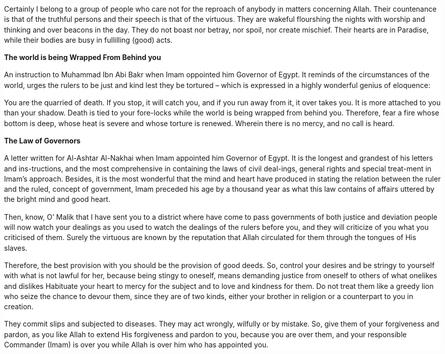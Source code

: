 Certainly I belong to a group of people who care not for the reproach
of anybody in matters concerning Allah. Their countenance is that of the
truthful persons and their speech is that of the virtuous. They are
wakeful flourshing the nights with worship and thinking and over beacons
in the day. They do not boast nor betray, nor spoil, nor create
mischief. Their hearts are in Paradise, while their bodies are busy in
fullilling (good) acts.


**The world is being Wrapped From Behind you**

An instruction to Muhammad Ibn Abi Bakr when Imam oppointed him
Governor of Egypt. It reminds of the circumstances of the world, urges
the rulers to be just and kind lest they be tortured – which is
expressed in a highly wonderful genius of eloquence:

You are the quarried of death. If you stop, it will catch you, and if
you run away from it, it over takes you. It is more attached to you than
your shadow. Death is tied to your fore-locks while the world is being
wrapped from behind you. Therefore, fear a fire whose bottom is deep,
whose heat is severe and whose torture is renewed. Wherein there is no
mercy, and no call is heard.

**The Law of Governors**

A letter written for Al-Ashtar Al-Nakhai when Imam appointed him
Governor of Egypt. It is the longest and grandest of his letters and
ins-tructions, and the most comprehensive in containing the laws of
civil deal-ings, general rights and special treat-ment in Imam’s
approach. Besides, it is the most wonderful that the mind and heart have
produced in stating the relation between the ruler and the ruled,
concept of government, Imam preceded his age by a thousand year as what
this law contains of affairs uttered by the bright mind and good
heart.

Then, know, O’ Malik that I have sent you to a district where have come
to pass governments of both justice and deviation people will now watch
your dealings as you used to watch the dealings of the rulers before
you, and they will criticize of you what you criticised of them. Surely
the virtuous are known by the reputation that Allah circulated for them
through the tongues of His slaves.

Therefore, the best provision with you should be the provision of good
deeds. So, control your desires and be stringy to yourself with what is
not lawful for her, because being stingy to oneself, means demanding
justice from oneself to others of what onelikes and dislikes Habituate
your heart to mercy for the subject and to love and kindness for them.
Do not treat them like a greedy lion who seize the chance to devour
them, since they are of two kinds, either your brother in religion or a
counterpart to you in creation.

They commit slips and subjected to diseases. They may act wrongly,
wilfully or by mistake. So, give them of your forgiveness and pardon, as
you like Allah to extend His forgiveness and pardon to you, because you
are over them, and your responsible Commander (Imam) is over you while
Allah is over him who has appointed you.
